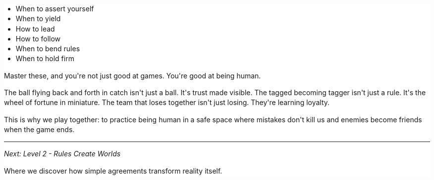- When to assert yourself
- When to yield  
- How to lead
- How to follow
- When to bend rules
- When to hold firm

Master these, and you're not just good at games. You're good at being human.

The ball flying back and forth in catch isn't just a ball. It's trust made visible. The tagged becoming tagger isn't just a rule. It's the wheel of fortune in miniature. The team that loses together isn't just losing. They're learning loyalty.

This is why we play together: to practice being human in a safe space where mistakes don't kill us and enemies become friends when the game ends.

---

*Next: Level 2 - Rules Create Worlds*

Where we discover how simple agreements transform reality itself.